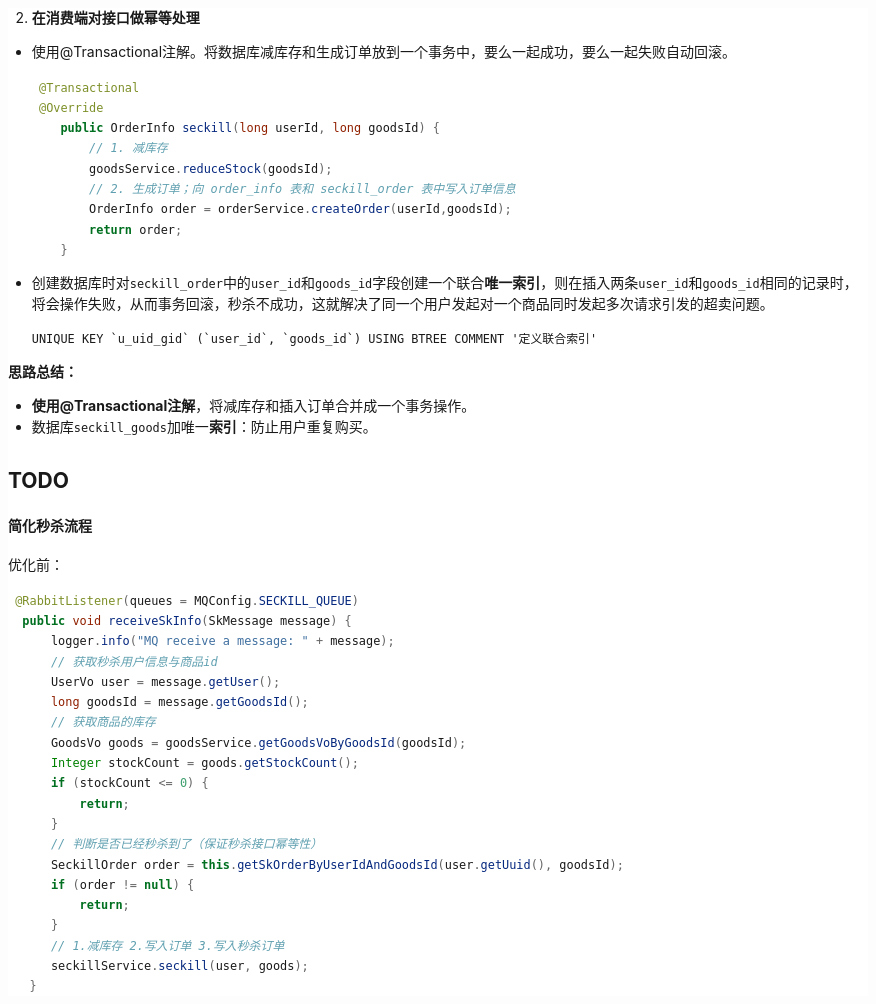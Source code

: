   2. **在消费端对接口做幂等处理**

- 使用@Transactional注解。将数据库减库存和生成订单放到一个事务中，要么一起成功，要么一起失败自动回滚。	

  ```java
   @Transactional
   @Override
      public OrderInfo seckill(long userId, long goodsId) {
          // 1. 减库存
          goodsService.reduceStock(goodsId);
          // 2. 生成订单；向 order_info 表和 seckill_order 表中写入订单信息
          OrderInfo order = orderService.createOrder(userId,goodsId);
          return order;
      }
  ```

- 创建数据库时对`seckill_order`中的`user_id`和`goods_id`字段创建一个联合**唯一索引**，则在插入两条`user_id`和`goods_id`相同的记录时，将会操作失败，从而事务回滚，秒杀不成功，这就解决了同一个用户发起对一个商品同时发起多次请求引发的超卖问题。

  ```mysql
  UNIQUE KEY `u_uid_gid` (`user_id`, `goods_id`) USING BTREE COMMENT '定义联合索引'
  ```

**思路总结：**

- **使用@Transactional注解**，将减库存和插入订单合并成一个事务操作。
- 数据库`seckill_goods`加唯一**索引**：防止用户重复购买。

## **TODO**

#### **简化秒杀流程**

优化前：

```java
 @RabbitListener(queues = MQConfig.SECKILL_QUEUE)
  public void receiveSkInfo(SkMessage message) {
      logger.info("MQ receive a message: " + message);
      // 获取秒杀用户信息与商品id
      UserVo user = message.getUser();
      long goodsId = message.getGoodsId();
      // 获取商品的库存
      GoodsVo goods = goodsService.getGoodsVoByGoodsId(goodsId);
      Integer stockCount = goods.getStockCount();
      if (stockCount <= 0) {
          return;
      }
      // 判断是否已经秒杀到了（保证秒杀接口幂等性）
      SeckillOrder order = this.getSkOrderByUserIdAndGoodsId(user.getUuid(), goodsId);
      if (order != null) {
          return;
      }
      // 1.减库存 2.写入订单 3.写入秒杀订单
      seckillService.seckill(user, goods);
   }
```
